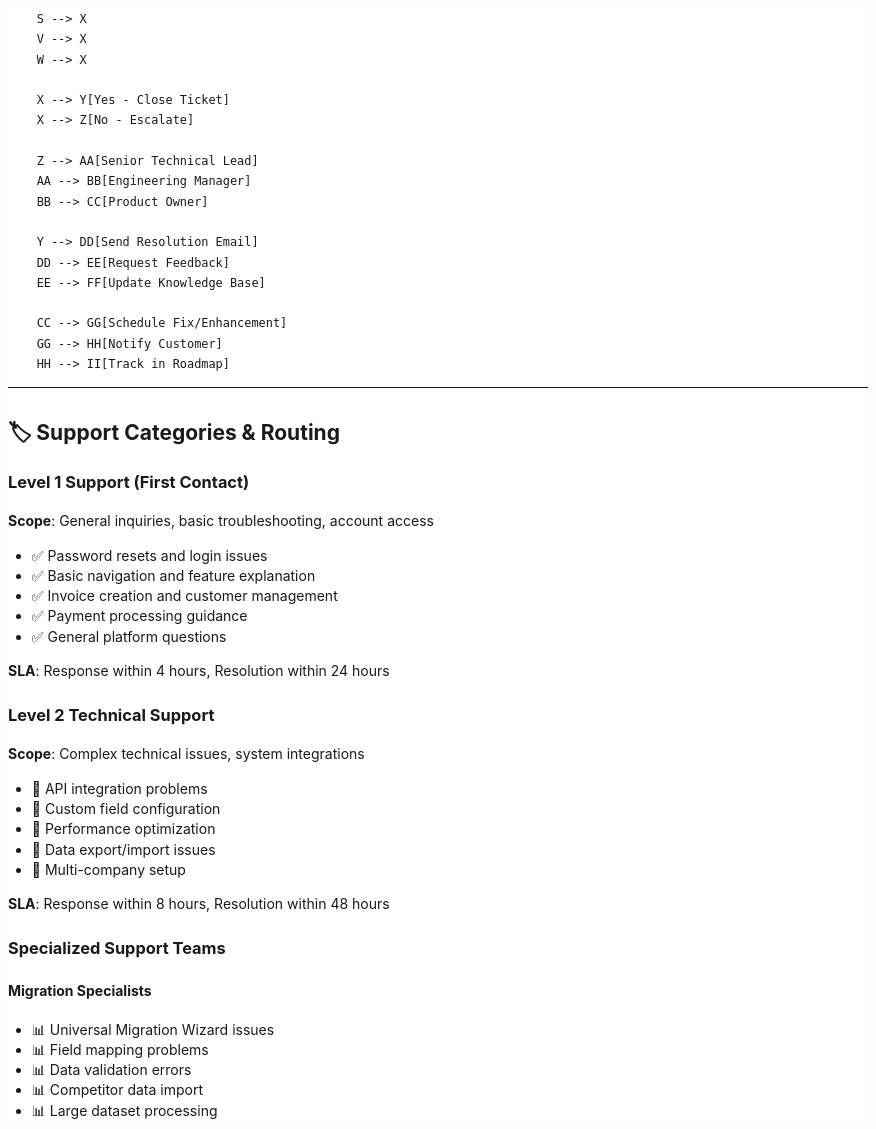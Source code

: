 ```mermaid
    S --> X
    V --> X
    W --> X
    
    X --> Y[Yes - Close Ticket]
    X --> Z[No - Escalate]
    
    Z --> AA[Senior Technical Lead]
    AA --> BB[Engineering Manager]
    BB --> CC[Product Owner]
    
    Y --> DD[Send Resolution Email]
    DD --> EE[Request Feedback]
    EE --> FF[Update Knowledge Base]
    
    CC --> GG[Schedule Fix/Enhancement]
    GG --> HH[Notify Customer]
    HH --> II[Track in Roadmap]
```

---

## 🏷️ Support Categories & Routing

### **Level 1 Support (First Contact)**
**Scope**: General inquiries, basic troubleshooting, account access
- ✅ Password resets and login issues
- ✅ Basic navigation and feature explanation
- ✅ Invoice creation and customer management
- ✅ Payment processing guidance
- ✅ General platform questions

**SLA**: Response within 4 hours, Resolution within 24 hours

### **Level 2 Technical Support**
**Scope**: Complex technical issues, system integrations
- 🔧 API integration problems
- 🔧 Custom field configuration
- 🔧 Performance optimization
- 🔧 Data export/import issues
- 🔧 Multi-company setup

**SLA**: Response within 8 hours, Resolution within 48 hours

### **Specialized Support Teams**

#### **Migration Specialists**
- 📊 Universal Migration Wizard issues
- 📊 Field mapping problems
- 📊 Data validation errors
- 📊 Competitor data import
- 📊 Large dataset processing
